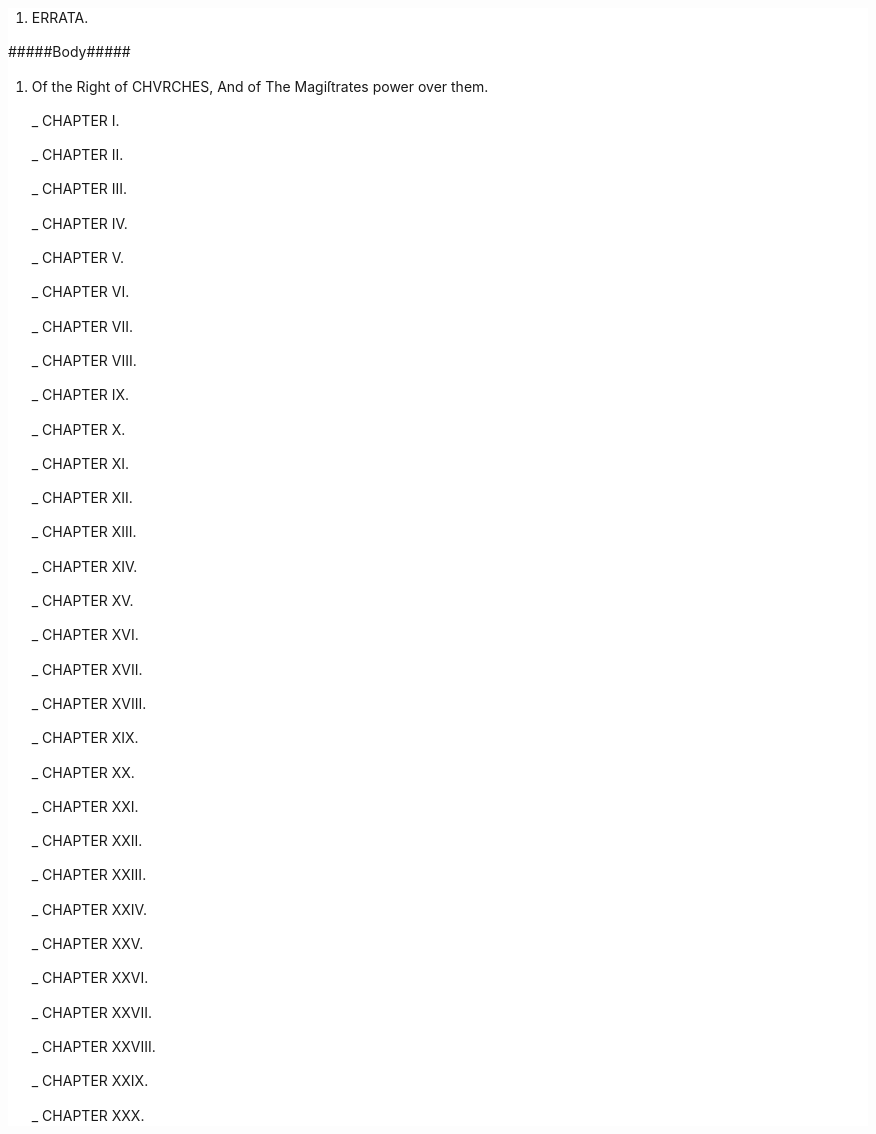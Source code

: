 1. ERRATA.

#####Body#####

1. Of the Right of CHVRCHES, And of The Magiſtrates power over them.

    _ CHAPTER I.

    _ CHAPTER II.

    _ CHAPTER III.

    _ CHAPTER IV.

    _ CHAPTER V.

    _ CHAPTER VI.

    _ CHAPTER VII.

    _ CHAPTER VIII.

    _ CHAPTER IX.

    _ CHAPTER X.

    _ CHAPTER XI.

    _ CHAPTER XII.

    _ CHAPTER XIII.

    _ CHAPTER XIV.

    _ CHAPTER XV.

    _ CHAPTER XVI.

    _ CHAPTER XVII.

    _ CHAPTER XVIII.

    _ CHAPTER XIX.

    _ CHAPTER XX.

    _ CHAPTER XXI.

    _ CHAPTER XXII.

    _ CHAPTER XXIII.

    _ CHAPTER XXIV.

    _ CHAPTER XXV.

    _ CHAPTER XXVI.

    _ CHAPTER XXVII.

    _ CHAPTER XXVIII.

    _ CHAPTER XXIX.

    _ CHAPTER XXX.
